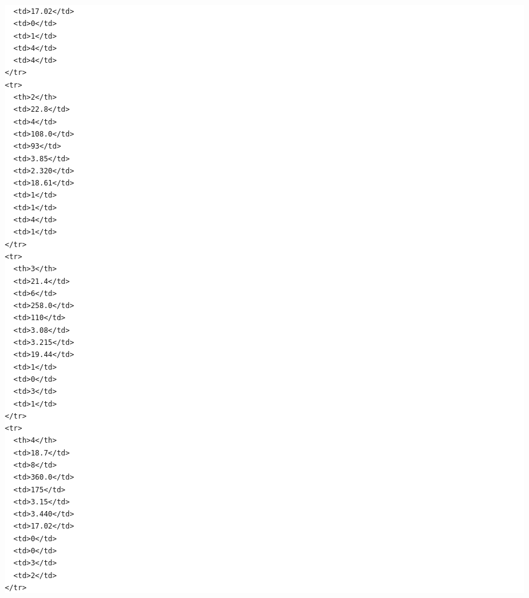       <td>17.02</td>
      <td>0</td>
      <td>1</td>
      <td>4</td>
      <td>4</td>
    </tr>
    <tr>
      <th>2</th>
      <td>22.8</td>
      <td>4</td>
      <td>108.0</td>
      <td>93</td>
      <td>3.85</td>
      <td>2.320</td>
      <td>18.61</td>
      <td>1</td>
      <td>1</td>
      <td>4</td>
      <td>1</td>
    </tr>
    <tr>
      <th>3</th>
      <td>21.4</td>
      <td>6</td>
      <td>258.0</td>
      <td>110</td>
      <td>3.08</td>
      <td>3.215</td>
      <td>19.44</td>
      <td>1</td>
      <td>0</td>
      <td>3</td>
      <td>1</td>
    </tr>
    <tr>
      <th>4</th>
      <td>18.7</td>
      <td>8</td>
      <td>360.0</td>
      <td>175</td>
      <td>3.15</td>
      <td>3.440</td>
      <td>17.02</td>
      <td>0</td>
      <td>0</td>
      <td>3</td>
      <td>2</td>
    </tr>
  </tbody>
</table>
</div>
